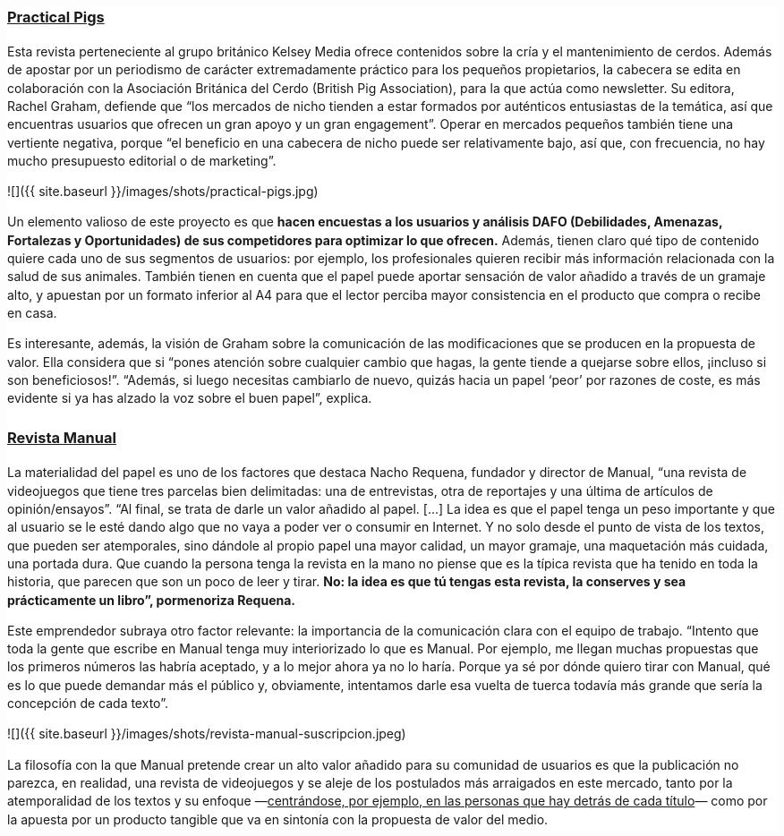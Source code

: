 ### **[Practical Pigs](https://www.kelsey.co.uk/brand/farming-fisheries-smallholding/practical-pigs/)**

Esta revista perteneciente al grupo británico Kelsey Media ofrece contenidos sobre la cría y el mantenimiento de cerdos. Además de apostar por un periodismo de carácter extremadamente práctico para los pequeños propietarios, la cabecera se edita en colaboración con la Asociación Británica del Cerdo (British Pig Association), para la que actúa como newsletter. Su editora, Rachel Graham, defiende que “los mercados de nicho tienden a estar formados por auténticos entusiastas de la temática, así que encuentras usuarios que ofrecen un gran apoyo y un gran engagement”. Operar en mercados pequeños también tiene una vertiente negativa, porque “el beneficio en una cabecera de nicho puede ser relativamente bajo, así que, con frecuencia, no hay mucho presupuesto editorial o de marketing”.

![]({{ site.baseurl }}/images/shots/practical-pigs.jpg)

Un elemento valioso de este proyecto es que **hacen encuestas a los usuarios y análisis DAFO (Debilidades, Amenazas, Fortalezas y Oportunidades) de sus competidores para optimizar lo que ofrecen.** Además, tienen claro qué tipo de contenido quiere cada uno de sus segmentos de usuarios: por ejemplo, los profesionales quieren recibir más información relacionada con la salud de sus animales. También tienen en cuenta que el papel puede aportar sensación de valor añadido a través de un gramaje alto, y apuestan por un formato inferior al A4 para que el lector perciba mayor consistencia en el producto que compra o recibe en casa.

Es interesante, además, la visión de Graham sobre la comunicación de las modificaciones que se producen en la propuesta de valor. Ella considera que si “pones atención sobre cualquier cambio que hagas, la gente tiende a quejarse sobre ellos, ¡incluso si son beneficiosos!”. “Además, si luego necesitas cambiarlo de nuevo, quizás hacia un papel ‘peor’ por razones de coste, es más evidente si ya has alzado la voz sobre el buen papel”, explica.

### **[Revista Manual](https://revistamanual.com/)**

La materialidad del papel es uno de los factores que destaca Nacho Requena, fundador y director de Manual, “una revista de videojuegos que tiene tres parcelas bien delimitadas: una de entrevistas, otra de reportajes y una última de artículos de opinión/ensayos”. “Al final, se trata de darle un valor añadido al papel. \[...] La idea es que el papel tenga un peso importante y que al usuario se le esté dando algo que no vaya a poder ver o consumir en Internet. Y no solo desde el punto de vista de los textos, que pueden ser atemporales, sino dándole al propio papel una mayor calidad, un mayor gramaje, una maquetación más cuidada, una portada dura. Que cuando la persona tenga la revista en la mano no piense que es la típica revista que ha tenido en toda la historia, que parecen que son un poco de leer y tirar. **No: la idea es que tú tengas esta revista, la conserves y sea prácticamente un libro”, pormenoriza Requena.**

Este emprendedor subraya otro factor relevante: la importancia de la comunicación clara con el equipo de trabajo. “Intento que toda la gente que escribe en Manual tenga muy interiorizado lo que es Manual. Por ejemplo, me llegan muchas propuestas que los primeros números las habría aceptado, y a lo mejor ahora ya no lo haría. Porque ya sé por dónde quiero tirar con Manual, qué es lo que puede demandar más el público y, obviamente, intentamos darle esa vuelta de tuerca todavía más grande que sería la concepción de cada texto”.

![]({{ site.baseurl }}/images/shots/revista-manual-suscripcion.jpeg)

La filosofía con la que Manual pretende crear un alto valor añadido para su comunidad de usuarios es que la publicación no parezca, en realidad, una revista de videojuegos y se aleje de los postulados más arraigados en este mercado, tanto por la atemporalidad de los textos y su enfoque ―[centrándose, por ejemplo, en las personas que hay detrás de cada título](https://mip.umh.es/blog/2021/02/23/papel-estaba-muerto-la-expansio-n-tranquila-del-periodismo-lento/)― como por la apuesta por un producto tangible que va en sintonía con la propuesta de valor del medio.

